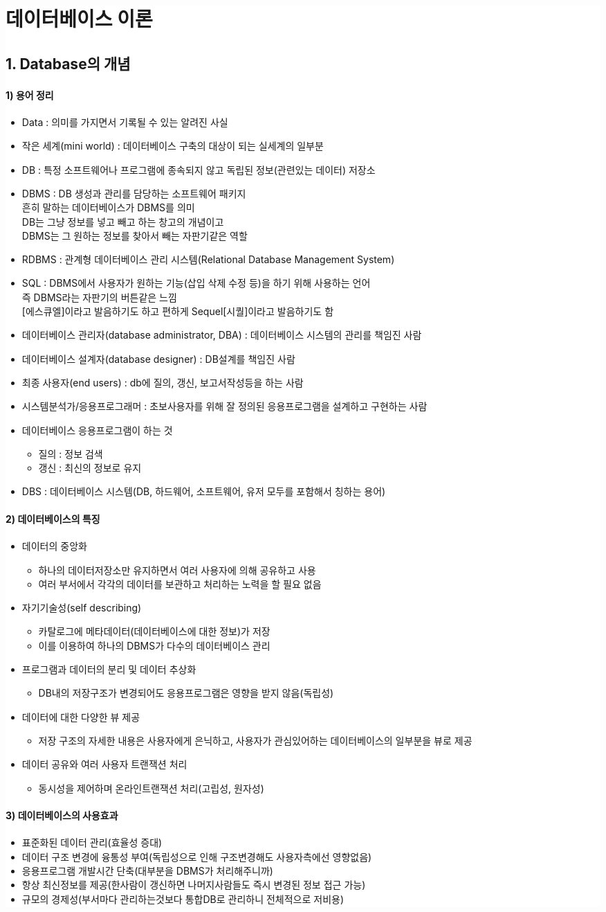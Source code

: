 # 데이터베이스 이론

## 1. Database의 개념
#### 1) 용어 정리
- Data : 의미를 가지면서 기록될 수 있는 알려진 사실
- 작은 세계(mini world) : 데이터베이스 구축의 대상이 되는 실세계의 일부분

- DB : 특정 소프트웨어나 프로그램에 종속되지 않고 독립된 정보(관련있는 데이터) 저장소
- DBMS : DB 생성과 관리를 담당하는 소프트웨어 패키지  
		흔히 말하는 데이터베이스가 DBMS를 의미  
		DB는 그냥 정보를 넣고 빼고 하는 창고의 개념이고  
		DBMS는 그 원하는 정보를 찾아서 빼는 자판기같은 역할  
- RDBMS : 관계형 데이터베이스 관리 시스템(Relational Database Management System)

- SQL : DBMS에서 사용자가 원하는 기능(삽입 삭제 수정 등)을 하기 위해 사용하는 언어  
		즉 DBMS라는 자판기의 버튼같은 느낌  
		\[에스큐엘\]이라고 발음하기도 하고 편하게 Sequel\[시퀄\]이라고 발음하기도 함  

- 데이터베이스 관리자(database administrator, DBA) : 데이터베이스 시스템의 관리를 책임진 사람
- 데이터베이스 설계자(database designer) : DB설계를 책임진 사람
- 최종 사용자(end users) : db에 질의, 갱신, 보고서작성등을 하는 사람
- 시스템분석가/응용프로그래머 : 초보사용자를 위해 잘 정의된 응용프로그램을 설계하고 구현하는 사람
- 데이터베이스 응용프로그램이 하는 것  
	- 질의 : 정보 검색  
	- 갱신 : 최신의 정보로 유지

- DBS : 데이터베이스 시스템(DB, 하드웨어, 소프트웨어, 유저 모두를 포함해서 칭하는 용어)

#### 2) 데이터베이스의 특징
- 데이터의 중앙화
	- 하나의 데이터저장소만 유지하면서 여러 사용자에 의해 공유하고 사용
	- 여러 부서에서 각각의 데이터를 보관하고 처리하는 노력을 할 필요 없음

- 자기기술성(self describing)
	- 카탈로그에 메타데이터(데이터베이스에 대한 정보)가 저장
	- 이를 이용하여 하나의 DBMS가 다수의 데이터베이스 관리

- 프로그램과 데이터의 분리 및 데이터 추상화
	- DB내의 저장구조가 변경되어도 응용프로그램은 영향을 받지 않음(독립성)

- 데이터에 대한 다양한 뷰 제공
	- 저장 구조의 자세한 내용은 사용자에게 은닉하고, 사용자가 관심있어하는 데이터베이스의 일부분을 뷰로 제공

- 데이터 공유와 여러 사용자 트랜잭션 처리
	- 동시성을 제어하며 온라인트랜잭션 처리(고립성, 원자성)

#### 3) 데이터베이스의 사용효과
- 표준화된 데이터 관리(효율성 증대)
- 데이터 구조 변경에 융통성 부여(독립성으로 인해 구조변경해도 사용자측에선 영향없음)
- 응용프로그램 개발시간 단축(대부분을 DBMS가 처리해주니까)
- 항상 최신정보를 제공(한사람이 갱신하면 나머지사람들도 즉시 변경된 정보 접근 가능)
- 규모의 경제성(부서마다 관리하는것보다 통합DB로 관리하니 전체적으로 저비용)
